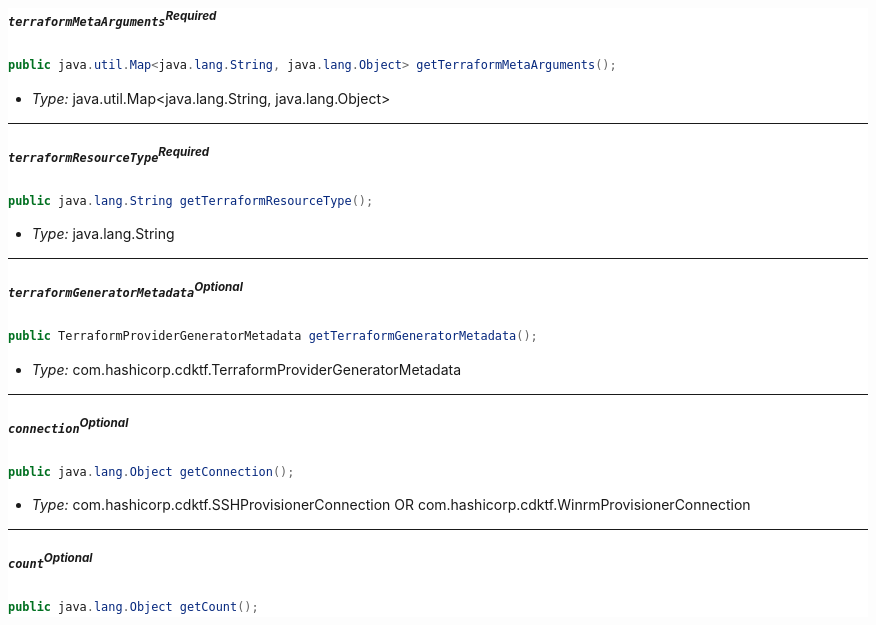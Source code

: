 
##### `terraformMetaArguments`<sup>Required</sup> <a name="terraformMetaArguments" id="@cdktf/provider-opentelekomcloud.wafDedicatedPolicyV1.WafDedicatedPolicyV1.property.terraformMetaArguments"></a>

```java
public java.util.Map<java.lang.String, java.lang.Object> getTerraformMetaArguments();
```

- *Type:* java.util.Map<java.lang.String, java.lang.Object>

---

##### `terraformResourceType`<sup>Required</sup> <a name="terraformResourceType" id="@cdktf/provider-opentelekomcloud.wafDedicatedPolicyV1.WafDedicatedPolicyV1.property.terraformResourceType"></a>

```java
public java.lang.String getTerraformResourceType();
```

- *Type:* java.lang.String

---

##### `terraformGeneratorMetadata`<sup>Optional</sup> <a name="terraformGeneratorMetadata" id="@cdktf/provider-opentelekomcloud.wafDedicatedPolicyV1.WafDedicatedPolicyV1.property.terraformGeneratorMetadata"></a>

```java
public TerraformProviderGeneratorMetadata getTerraformGeneratorMetadata();
```

- *Type:* com.hashicorp.cdktf.TerraformProviderGeneratorMetadata

---

##### `connection`<sup>Optional</sup> <a name="connection" id="@cdktf/provider-opentelekomcloud.wafDedicatedPolicyV1.WafDedicatedPolicyV1.property.connection"></a>

```java
public java.lang.Object getConnection();
```

- *Type:* com.hashicorp.cdktf.SSHProvisionerConnection OR com.hashicorp.cdktf.WinrmProvisionerConnection

---

##### `count`<sup>Optional</sup> <a name="count" id="@cdktf/provider-opentelekomcloud.wafDedicatedPolicyV1.WafDedicatedPolicyV1.property.count"></a>

```java
public java.lang.Object getCount();
```
